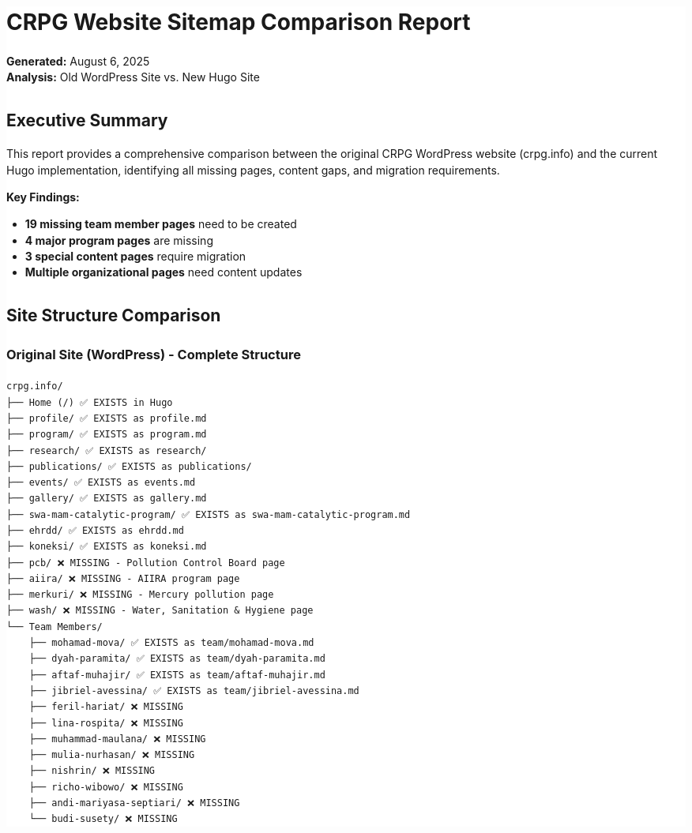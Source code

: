 # CRPG Website Sitemap Comparison Report

**Generated:** August 6, 2025  
**Analysis:** Old WordPress Site vs. New Hugo Site  

## Executive Summary

This report provides a comprehensive comparison between the original CRPG WordPress website (crpg.info) and the current Hugo implementation, identifying all missing pages, content gaps, and migration requirements.

**Key Findings:**
- **19 missing team member pages** need to be created
- **4 major program pages** are missing  
- **3 special content pages** require migration
- **Multiple organizational pages** need content updates

## Site Structure Comparison

### Original Site (WordPress) - Complete Structure

```
crpg.info/
├── Home (/) ✅ EXISTS in Hugo
├── profile/ ✅ EXISTS as profile.md
├── program/ ✅ EXISTS as program.md  
├── research/ ✅ EXISTS as research/
├── publications/ ✅ EXISTS as publications/
├── events/ ✅ EXISTS as events.md
├── gallery/ ✅ EXISTS as gallery.md
├── swa-mam-catalytic-program/ ✅ EXISTS as swa-mam-catalytic-program.md
├── ehrdd/ ✅ EXISTS as ehrdd.md
├── koneksi/ ✅ EXISTS as koneksi.md
├── pcb/ ❌ MISSING - Pollution Control Board page
├── aiira/ ❌ MISSING - AIIRA program page
├── merkuri/ ❌ MISSING - Mercury pollution page
├── wash/ ❌ MISSING - Water, Sanitation & Hygiene page
└── Team Members/
    ├── mohamad-mova/ ✅ EXISTS as team/mohamad-mova.md
    ├── dyah-paramita/ ✅ EXISTS as team/dyah-paramita.md
    ├── aftaf-muhajir/ ✅ EXISTS as team/aftaf-muhajir.md
    ├── jibriel-avessina/ ✅ EXISTS as team/jibriel-avessina.md
    ├── feril-hariat/ ❌ MISSING
    ├── lina-rospita/ ❌ MISSING
    ├── muhammad-maulana/ ❌ MISSING
    ├── mulia-nurhasan/ ❌ MISSING
    ├── nishrin/ ❌ MISSING
    ├── richo-wibowo/ ❌ MISSING
    ├── andi-mariyasa-septiari/ ❌ MISSING
    └── budi-susety/ ❌ MISSING
```
